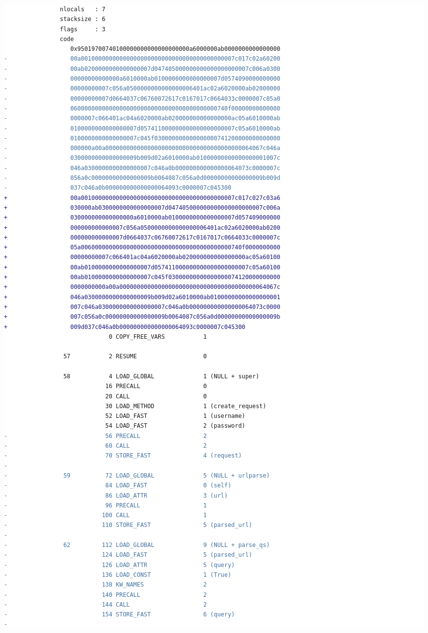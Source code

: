```diff
                nlocals   : 7
                stacksize : 6
                flags     : 3
                code
                   0x95019700740100000000000000000000a6000000ab0000000000000000
-                  00a00100000000000000000000000000000000000000007c017c02a60200
-                  00ab0200000000000000007d047405000000000000000000007c006a0300
-                  00000000000000a6010000ab0100000000000000007d0574090000000000
-                  00000000007c056a0500000000000000006401ac02a6020000ab02000000
-                  00000000007d0664037c06760072617c0167017c0664033c0000007c05a0
-                  060000000000000000000000000000000000000000740f00000000000000
-                  0000007c066401ac04a6020000ab020000000000000000ac05a6010000ab
-                  0100000000000000007d057411000000000000000000007c05a6010000ab
-                  0100000000000000007c045f030000000000000000741200000000000000
-                  000000a00a000000000000000000000000000000000000000064067c046a
-                  0300000000000000009b009d02a6010000ab01000000000000000001007c
-                  046a0300000000000000007c046a0b000000000000000064073c0000007c
-                  056a0c00000000000000009b0064087c056a0d00000000000000009b009d
-                  037c046a0b000000000000000064093c0000007c045300
+                  00a00100000000000000000000000000000000000000007c017c027c03a6
+                  030000ab0300000000000000007d047405000000000000000000007c006a
+                  030000000000000000a6010000ab0100000000000000007d057409000000
+                  000000000000007c056a0500000000000000006401ac02a6020000ab0200
+                  000000000000007d0664037c06760072617c0167017c0664033c0000007c
+                  05a0060000000000000000000000000000000000000000740f0000000000
+                  00000000007c066401ac04a6020000ab020000000000000000ac05a60100
+                  00ab0100000000000000007d057411000000000000000000007c05a60100
+                  00ab0100000000000000007c045f03000000000000000074120000000000
+                  0000000000a00a000000000000000000000000000000000000000064067c
+                  046a0300000000000000009b009d02a6010000ab01000000000000000001
+                  007c046a0300000000000000007c046a0b000000000000000064073c0000
+                  007c056a0c00000000000000009b0064087c056a0d00000000000000009b
+                  009d037c046a0b000000000000000064093c0000007c045300
                              0 COPY_FREE_VARS           1
                
                 57           2 RESUME                   0
                
                 58           4 LOAD_GLOBAL              1 (NULL + super)
                             16 PRECALL                  0
                             20 CALL                     0
                             30 LOAD_METHOD              1 (create_request)
                             52 LOAD_FAST                1 (username)
                             54 LOAD_FAST                2 (password)
-                            56 PRECALL                  2
-                            60 CALL                     2
-                            70 STORE_FAST               4 (request)
-               
-                59          72 LOAD_GLOBAL              5 (NULL + urlparse)
-                            84 LOAD_FAST                0 (self)
-                            86 LOAD_ATTR                3 (url)
-                            96 PRECALL                  1
-                           100 CALL                     1
-                           110 STORE_FAST               5 (parsed_url)
-               
-                62         112 LOAD_GLOBAL              9 (NULL + parse_qs)
-                           124 LOAD_FAST                5 (parsed_url)
-                           126 LOAD_ATTR                5 (query)
-                           136 LOAD_CONST               1 (True)
-                           138 KW_NAMES                 2
-                           140 PRECALL                  2
-                           144 CALL                     2
-                           154 STORE_FAST               6 (query)
-               
```